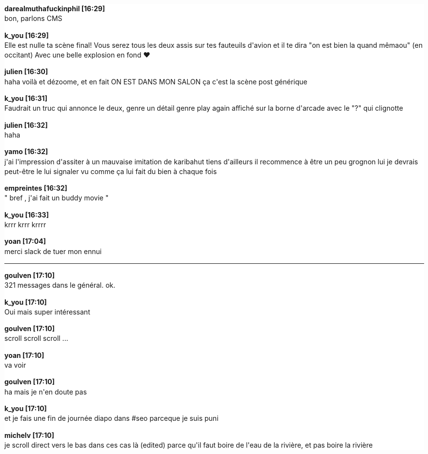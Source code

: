 **darealmuthafuckinphil [16:29]**   
bon, parlons CMS 
 
**k_you [16:29]**   
Elle est nulle ta scène final! 
Vous serez tous les deux assis sur tes fauteuils d'avion et il te dira "on est bien la quand mêmaou" (en occitant) 
Avec une belle explosion en fond :heart: 
 
**julien [16:30]**   
haha voilà 
et dézoome, et en fait ON EST DANS MON SALON 
ça c'est la scène post générique 
 
**k_you [16:31]**   
Faudrait un truc qui annonce le deux, genre un détail 
genre play again affiché sur la borne d'arcade avec le "?" qui clignotte 
 
**julien [16:32]**   
haha 
 
**yamo [16:32]**   
j'ai l'impression d'assiter à un mauvaise imitation de karibahut 
tiens d'ailleurs il recommence à être un peu grognon lui 
je devrais peut-être le lui signaler 
vu comme ça lui fait du bien à chaque fois 
 
**empreintes [16:32]**   
" bref , j'ai fait un buddy movie " 
 
**k_you [16:33]**   
krrr krrr krrrr 
 
**yoan [17:04]**   
merci slack de tuer mon ennui 
 
---------- 
 
**goulven [17:10]**   
321 messages dans le général. 
ok. 
 
**k_you [17:10]**   
Oui mais super intéressant 
 
**goulven [17:10]**   
scroll scroll scroll ... 
 
**yoan [17:10]**   
va voir 
 
**goulven [17:10]**   
ha mais je n'en doute pas 
 
**k_you [17:10]**   
et je fais une fin de journée diapo dans #seo parceque je suis puni 
 
**michelv [17:10]**   
je scroll direct vers le bas dans ces cas là (edited) 
parce qu'il faut boire de l'eau de la rivière, et pas boire la rivière 
 